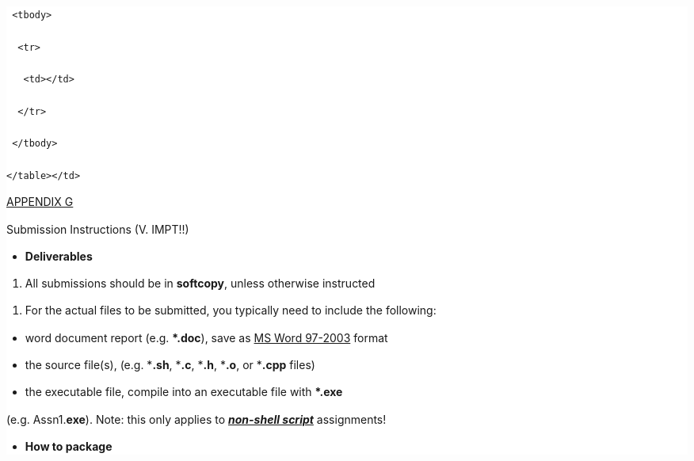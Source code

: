      <tbody>

      <tr>

       <td></td>

      </tr>

     </tbody>

    </table></td>

  </tr>

 </tbody>

</table>

<u>APPENDIX G</u>

Submission Instructions  (V. IMPT!!)

<ul>

 <li><strong>Deliverables</strong></li>

</ul>

<ol>

 <li>All submissions should be in <strong>softcopy</strong>, unless otherwise instructed</li>

</ol>

<ol>

 <li>For the actual files to be submitted, you typically need to include the following:</li>

</ol>

<ul>

 <li>word document report (e.g. <strong>*.doc</strong>), save as <u>MS Word 97-2003</u> format</li>

</ul>

<ul>

 <li>the source file(s), (e.g. *<strong>.sh</strong>, *<strong>.c</strong>, *<strong>.h</strong>, *<strong>.o</strong>, or *<strong>.cpp</strong> files)</li>

</ul>

<ul>

 <li>the executable file, compile into an executable file with <strong>*.exe</strong></li>

</ul>

(e.g. Assn1.<strong>exe</strong>).  Note: this only applies to <strong><em><u>non-shell script</u></em></strong> assignments!

<ul>

 <li><strong>How to package</strong></li>
